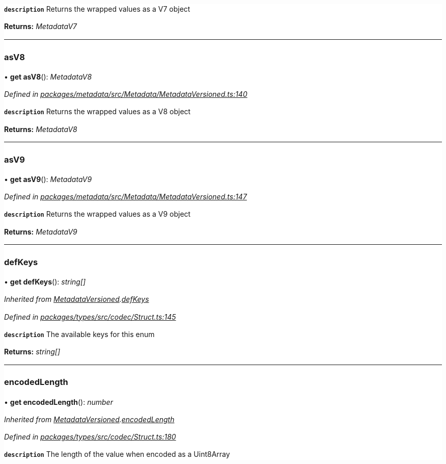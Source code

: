 **`description`** Returns the wrapped values as a V7 object

**Returns:** *MetadataV7*

___

###  asV8

• **get asV8**(): *MetadataV8*

*Defined in [packages/metadata/src/Metadata/MetadataVersioned.ts:140](https://github.com/polkadot-js/api/blob/8e5b43bf62/packages/metadata/src/Metadata/MetadataVersioned.ts#L140)*

**`description`** Returns the wrapped values as a V8 object

**Returns:** *MetadataV8*

___

###  asV9

• **get asV9**(): *MetadataV9*

*Defined in [packages/metadata/src/Metadata/MetadataVersioned.ts:147](https://github.com/polkadot-js/api/blob/8e5b43bf62/packages/metadata/src/Metadata/MetadataVersioned.ts#L147)*

**`description`** Returns the wrapped values as a V9 object

**Returns:** *MetadataV9*

___

###  defKeys

• **get defKeys**(): *string[]*

*Inherited from [MetadataVersioned](_metadata_metadataversioned_.metadataversioned.md).[defKeys](_metadata_metadataversioned_.metadataversioned.md#defkeys)*

*Defined in [packages/types/src/codec/Struct.ts:145](https://github.com/polkadot-js/api/blob/8e5b43bf62/packages/types/src/codec/Struct.ts#L145)*

**`description`** The available keys for this enum

**Returns:** *string[]*

___

###  encodedLength

• **get encodedLength**(): *number*

*Inherited from [MetadataVersioned](_metadata_metadataversioned_.metadataversioned.md).[encodedLength](_metadata_metadataversioned_.metadataversioned.md#encodedlength)*

*Defined in [packages/types/src/codec/Struct.ts:180](https://github.com/polkadot-js/api/blob/8e5b43bf62/packages/types/src/codec/Struct.ts#L180)*

**`description`** The length of the value when encoded as a Uint8Array
